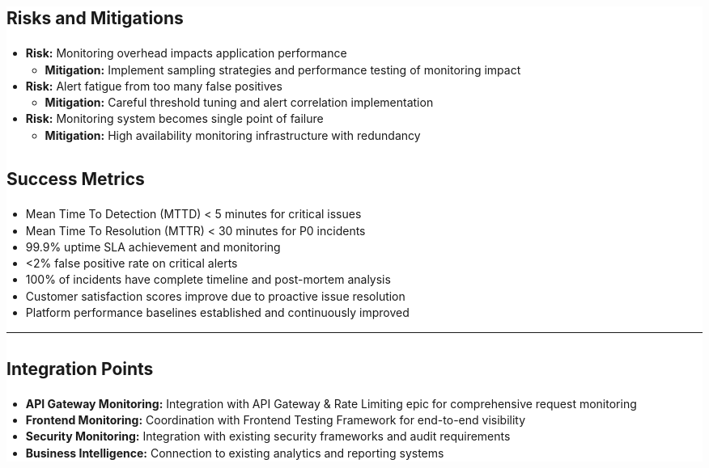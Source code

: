 ## Risks and Mitigations
- **Risk:** Monitoring overhead impacts application performance
  - **Mitigation:** Implement sampling strategies and performance testing of monitoring impact
- **Risk:** Alert fatigue from too many false positives
  - **Mitigation:** Careful threshold tuning and alert correlation implementation
- **Risk:** Monitoring system becomes single point of failure
  - **Mitigation:** High availability monitoring infrastructure with redundancy

## Success Metrics
- Mean Time To Detection (MTTD) < 5 minutes for critical issues
- Mean Time To Resolution (MTTR) < 30 minutes for P0 incidents
- 99.9% uptime SLA achievement and monitoring
- <2% false positive rate on critical alerts
- 100% of incidents have complete timeline and post-mortem analysis
- Customer satisfaction scores improve due to proactive issue resolution
- Platform performance baselines established and continuously improved

---

## Integration Points
- **API Gateway Monitoring:** Integration with API Gateway & Rate Limiting epic for comprehensive request monitoring
- **Frontend Monitoring:** Coordination with Frontend Testing Framework for end-to-end visibility
- **Security Monitoring:** Integration with existing security frameworks and audit requirements
- **Business Intelligence:** Connection to existing analytics and reporting systems